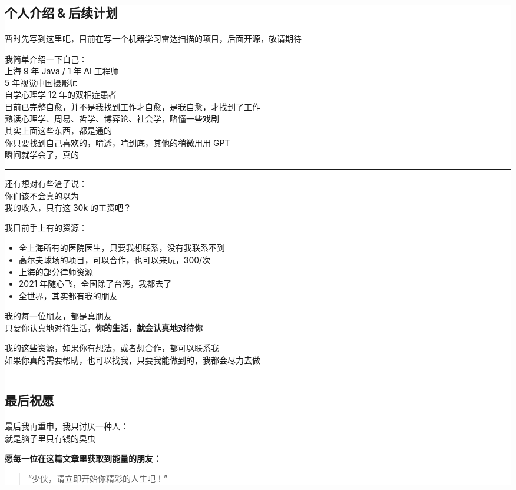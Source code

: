 
## 个人介绍 & 后续计划

暂时先写到这里吧，目前在写一个机器学习雷达扫描的项目，后面开源，敬请期待

我简单介绍一下自己：  
上海 9 年 Java / 1 年 AI 工程师  
5 年视觉中国摄影师  
自学心理学 12 年的双相症患者  
目前已完整自愈，并不是我找到工作才自愈，是我自愈，才找到了工作  
熟读心理学、周易、哲学、博弈论、社会学，略懂一些戏剧  
其实上面这些东西，都是通的  
你只要找到自己喜欢的，啃透，啃到底，其他的稍微用用 GPT  
瞬间就学会了，真的

---

还有想对有些渣子说：  
你们该不会真的以为  
我的收入，只有这 30k 的工资吧？

我目前手上有的资源：
- 全上海所有的医院医生，只要我想联系，没有我联系不到
- 高尔夫球场的项目，可以合作，也可以来玩，300/次
- 上海的部分律师资源
- 2021 年随心飞，全国除了台湾，我都去了
- 全世界，其实都有我的朋友

我的每一位朋友，都是真朋友  
只要你认真地对待生活，**你的生活，就会认真地对待你**

我的这些资源，如果你有想法，或者想合作，都可以联系我  
如果你真的需要帮助，也可以找我，只要我能做到的，我都会尽力去做

---

## 最后祝愿

最后我再重申，我只讨厌一种人：  
就是脑子里只有钱的臭虫

**愿每一位在这篇文章里获取到能量的朋友：**
> “少侠，请立即开始你精彩的人生吧！”
